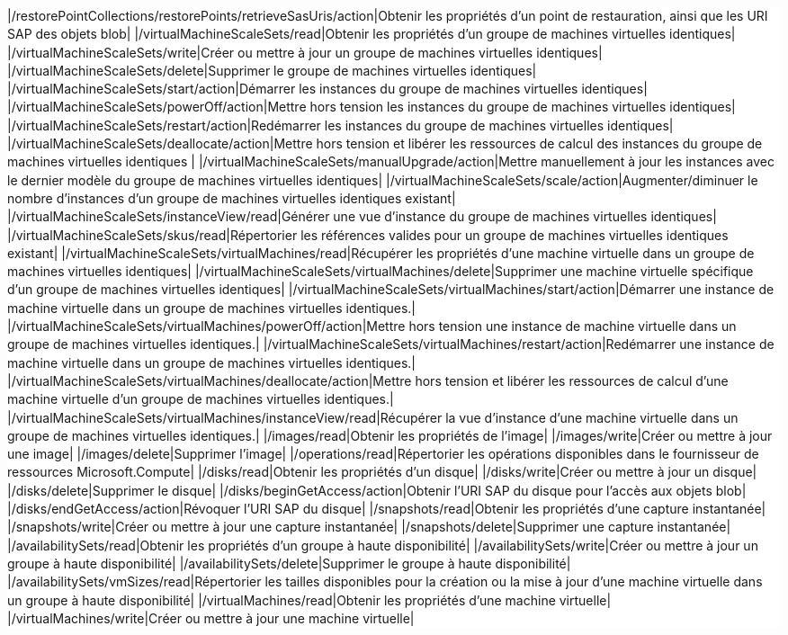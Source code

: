 |/restorePointCollections/restorePoints/retrieveSasUris/action|Obtenir les propriétés d’un point de restauration, ainsi que les URI SAP des objets blob|
|/virtualMachineScaleSets/read|Obtenir les propriétés d’un groupe de machines virtuelles identiques|
|/virtualMachineScaleSets/write|Créer ou mettre à jour un groupe de machines virtuelles identiques|
|/virtualMachineScaleSets/delete|Supprimer le groupe de machines virtuelles identiques|
|/virtualMachineScaleSets/start/action|Démarrer les instances du groupe de machines virtuelles identiques|
|/virtualMachineScaleSets/powerOff/action|Mettre hors tension les instances du groupe de machines virtuelles identiques|
|/virtualMachineScaleSets/restart/action|Redémarrer les instances du groupe de machines virtuelles identiques|
|/virtualMachineScaleSets/deallocate/action|Mettre hors tension et libérer les ressources de calcul des instances du groupe de machines virtuelles identiques |
|/virtualMachineScaleSets/manualUpgrade/action|Mettre manuellement à jour les instances avec le dernier modèle du groupe de machines virtuelles identiques|
|/virtualMachineScaleSets/scale/action|Augmenter/diminuer le nombre d’instances d’un groupe de machines virtuelles identiques existant|
|/virtualMachineScaleSets/instanceView/read|Générer une vue d’instance du groupe de machines virtuelles identiques|
|/virtualMachineScaleSets/skus/read|Répertorier les références valides pour un groupe de machines virtuelles identiques existant|
|/virtualMachineScaleSets/virtualMachines/read|Récupérer les propriétés d’une machine virtuelle dans un groupe de machines virtuelles identiques|
|/virtualMachineScaleSets/virtualMachines/delete|Supprimer une machine virtuelle spécifique d’un groupe de machines virtuelles identiques|
|/virtualMachineScaleSets/virtualMachines/start/action|Démarrer une instance de machine virtuelle dans un groupe de machines virtuelles identiques.|
|/virtualMachineScaleSets/virtualMachines/powerOff/action|Mettre hors tension une instance de machine virtuelle dans un groupe de machines virtuelles identiques.|
|/virtualMachineScaleSets/virtualMachines/restart/action|Redémarrer une instance de machine virtuelle dans un groupe de machines virtuelles identiques.|
|/virtualMachineScaleSets/virtualMachines/deallocate/action|Mettre hors tension et libérer les ressources de calcul d’une machine virtuelle d’un groupe de machines virtuelles identiques.|
|/virtualMachineScaleSets/virtualMachines/instanceView/read|Récupérer la vue d’instance d’une machine virtuelle dans un groupe de machines virtuelles identiques.|
|/images/read|Obtenir les propriétés de l’image|
|/images/write|Créer ou mettre à jour une image|
|/images/delete|Supprimer l’image|
|/operations/read|Répertorier les opérations disponibles dans le fournisseur de ressources Microsoft.Compute|
|/disks/read|Obtenir les propriétés d’un disque|
|/disks/write|Créer ou mettre à jour un disque|
|/disks/delete|Supprimer le disque|
|/disks/beginGetAccess/action|Obtenir l’URI SAP du disque pour l’accès aux objets blob|
|/disks/endGetAccess/action|Révoquer l’URI SAP du disque|
|/snapshots/read|Obtenir les propriétés d’une capture instantanée|
|/snapshots/write|Créer ou mettre à jour une capture instantanée|
|/snapshots/delete|Supprimer une capture instantanée|
|/availabilitySets/read|Obtenir les propriétés d’un groupe à haute disponibilité|
|/availabilitySets/write|Créer ou mettre à jour un groupe à haute disponibilité|
|/availabilitySets/delete|Supprimer le groupe à haute disponibilité|
|/availabilitySets/vmSizes/read|Répertorier les tailles disponibles pour la création ou la mise à jour d’une machine virtuelle dans un groupe à haute disponibilité|
|/virtualMachines/read|Obtenir les propriétés d’une machine virtuelle|
|/virtualMachines/write|Créer ou mettre à jour une machine virtuelle|
